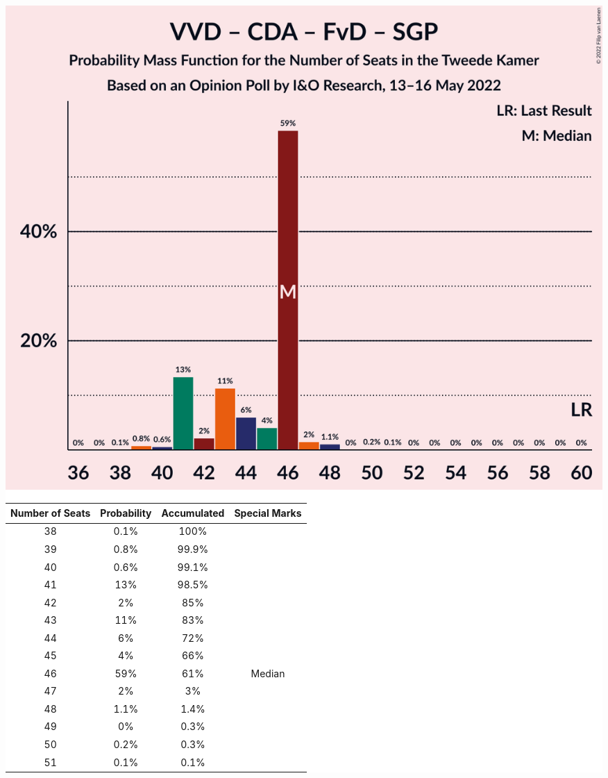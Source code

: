 ![Graph with seats probability mass function not yet produced](2022-05-16-IOResearch-coalitions-seats-pmf-vvd–cda–fvd–sgp.png "Seats Probability Mass Function")

| Number of Seats | Probability | Accumulated | Special Marks |
|:---------------:|:-----------:|:-----------:|:-------------:|
| 38 | 0.1% | 100% |  |
| 39 | 0.8% | 99.9% |  |
| 40 | 0.6% | 99.1% |  |
| 41 | 13% | 98.5% |  |
| 42 | 2% | 85% |  |
| 43 | 11% | 83% |  |
| 44 | 6% | 72% |  |
| 45 | 4% | 66% |  |
| 46 | 59% | 61% | Median |
| 47 | 2% | 3% |  |
| 48 | 1.1% | 1.4% |  |
| 49 | 0% | 0.3% |  |
| 50 | 0.2% | 0.3% |  |
| 51 | 0.1% | 0.1% |  |
